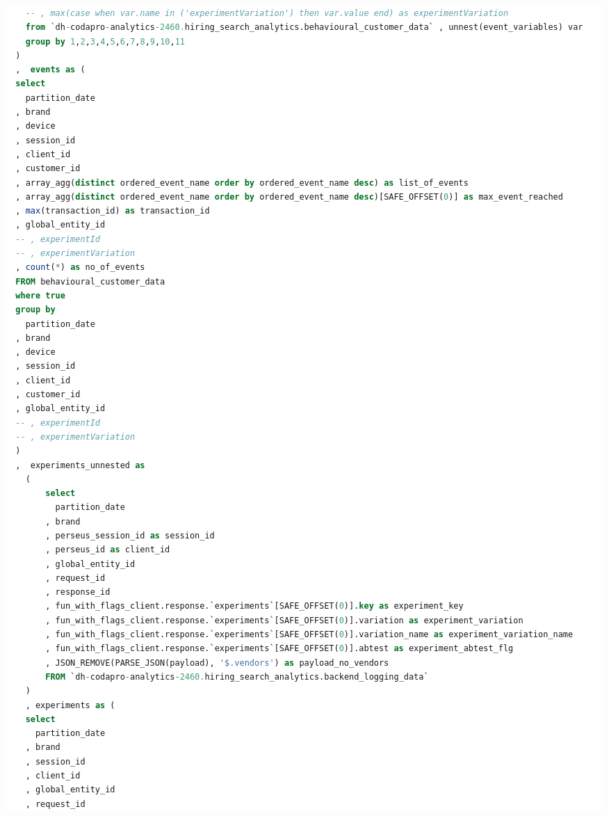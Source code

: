 ```sql
    -- , max(case when var.name in ('experimentVariation') then var.value end) as experimentVariation
    from `dh-codapro-analytics-2460.hiring_search_analytics.behavioural_customer_data` , unnest(event_variables) var 
    group by 1,2,3,4,5,6,7,8,9,10,11
  )
  ,  events as (
  select
    partition_date
  , brand
  , device
  , session_id
  , client_id
  , customer_id
  , array_agg(distinct ordered_event_name order by ordered_event_name desc) as list_of_events
  , array_agg(distinct ordered_event_name order by ordered_event_name desc)[SAFE_OFFSET(0)] as max_event_reached
  , max(transaction_id) as transaction_id
  , global_entity_id
  -- , experimentId
  -- , experimentVariation
  , count(*) as no_of_events
  FROM behavioural_customer_data
  where true
  group by 
    partition_date
  , brand
  , device
  , session_id
  , client_id
  , customer_id
  , global_entity_id
  -- , experimentId
  -- , experimentVariation
  ) 
  ,  experiments_unnested as
    (
        select
          partition_date
        , brand
        , perseus_session_id as session_id
        , perseus_id as client_id
        , global_entity_id
        , request_id
        , response_id
        , fun_with_flags_client.response.`experiments`[SAFE_OFFSET(0)].key as experiment_key
        , fun_with_flags_client.response.`experiments`[SAFE_OFFSET(0)].variation as experiment_variation
        , fun_with_flags_client.response.`experiments`[SAFE_OFFSET(0)].variation_name as experiment_variation_name
        , fun_with_flags_client.response.`experiments`[SAFE_OFFSET(0)].abtest as experiment_abtest_flg
        , JSON_REMOVE(PARSE_JSON(payload), '$.vendors') as payload_no_vendors
        FROM `dh-codapro-analytics-2460.hiring_search_analytics.backend_logging_data` 
    )
    , experiments as (
    select
      partition_date
    , brand
    , session_id
    , client_id
    , global_entity_id
    , request_id
```